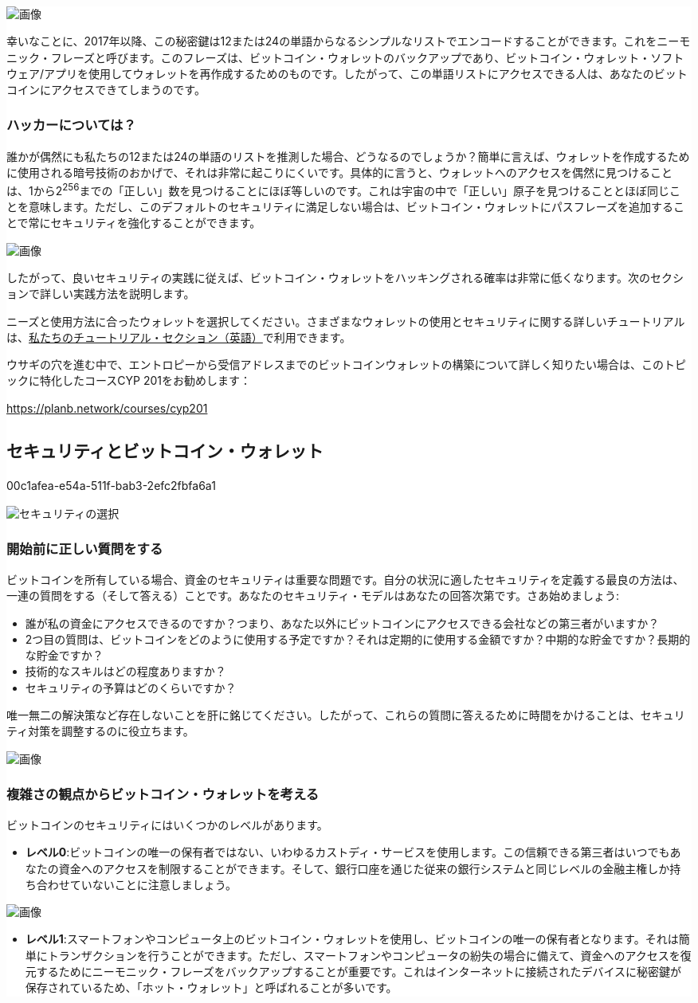 ![画像](assets/Concept/chapitre5/1.webp)

幸いなことに、2017年以降、この秘密鍵は12または24の単語からなるシンプルなリストでエンコードすることができます。これをニーモニック・フレーズと呼びます。このフレーズは、ビットコイン・ウォレットのバックアップであり、ビットコイン・ウォレット・ソフトウェア/アプリを使用してウォレットを再作成するためのものです。したがって、この単語リストにアクセスできる人は、あなたのビットコインにアクセスできてしまうのです。

### ハッカーについては？

誰かが偶然にも私たちの12または24の単語のリストを推測した場合、どうなるのでしょうか？簡単に言えば、ウォレットを作成するために使用される暗号技術のおかげで、それは非常に起こりにくいです。具体的に言うと、ウォレットへのアクセスを偶然に見つけることは、1から$2^256$までの「正しい」数を見つけることにほぼ等しいのです。これは宇宙の中で「正しい」原子を見つけることとほぼ同じことを意味します。ただし、このデフォルトのセキュリティに満足しない場合は、ビットコイン・ウォレットにパスフレーズを追加することで常にセキュリティを強化することができます。

![画像](assets/Concept/chapitre5/5.webp)

したがって、良いセキュリティの実践に従えば、ビットコイン・ウォレットをハッキングされる確率は非常に低くなります。次のセクションで詳しい実践方法を説明します。

ニーズと使用方法に合ったウォレットを選択してください。さまざまなウォレットの使用とセキュリティに関する詳しいチュートリアルは、[私たちのチュートリアル・セクション（英語）](https://planb.network/tutorials/wallet)で利用できます。

ウサギの穴を進む中で、エントロピーから受信アドレスまでのビットコインウォレットの構築について詳しく知りたい場合は、このトピックに特化したコースCYP 201をお勧めします：

https://planb.network/courses/cyp201

## セキュリティとビットコイン・ウォレット

<chapterId>00c1afea-e54a-511f-bab3-2efc2fbfa6a1</chapterId>

![セキュリティの選択](https://youtu.be/qhjEJuJHRf8)

### 開始前に正しい質問をする

ビットコインを所有している場合、資金のセキュリティは重要な問題です。自分の状況に適したセキュリティを定義する最良の方法は、一連の質問をする（そして答える）ことです。あなたのセキュリティ・モデルはあなたの回答次第です。さあ始めましょう:

- 誰が私の資金にアクセスできるのですか？つまり、あなた以外にビットコインにアクセスできる会社などの第三者がいますか？
- 2つ目の質問は、ビットコインをどのように使用する予定ですか？それは定期的に使用する金額ですか？中期的な貯金ですか？長期的な貯金ですか？
- 技術的なスキルはどの程度ありますか？
- セキュリティの予算はどのくらいですか？

唯一無二の解決策など存在しないことを肝に銘じてください。したがって、これらの質問に答えるために時間をかけることは、セキュリティ対策を調整するのに役立ちます。

![画像](assets/Concept/chapitre6/0.webp)

### 複雑さの観点からビットコイン・ウォレットを考える

ビットコインのセキュリティにはいくつかのレベルがあります。

- **レベル0**:ビットコインの唯一の保有者ではない、いわゆるカストディ・サービスを使用します。この信頼できる第三者はいつでもあなたの資金へのアクセスを制限することができます。そして、銀行口座を通じた従来の銀行システムと同じレベルの金融主権しか持ち合わせていないことに注意しましょう。

![画像](assets/Concept/chapitre6/2.webp)

- **レベル1**:スマートフォンやコンピュータ上のビットコイン・ウォレットを使用し、ビットコインの唯一の保有者となります。それは簡単にトランザクションを行うことができます。ただし、スマートフォンやコンピュータの紛失の場合に備えて、資金へのアクセスを復元するためにニーモニック・フレーズをバックアップすることが重要です。これはインターネットに接続されたデバイスに秘密鍵が保存されているため、「ホット・ウォレット」と呼ばれることが多いです。

